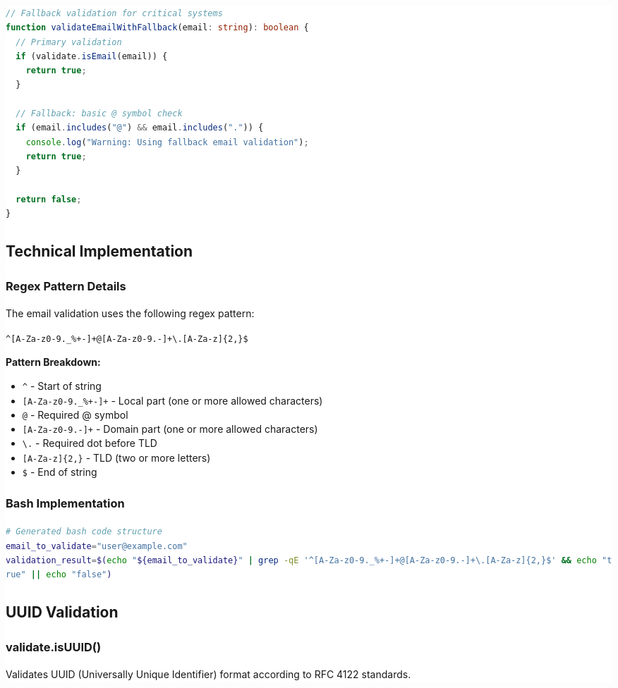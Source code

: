 ```typescript
// Fallback validation for critical systems
function validateEmailWithFallback(email: string): boolean {
  // Primary validation
  if (validate.isEmail(email)) {
    return true;
  }

  // Fallback: basic @ symbol check
  if (email.includes("@") && email.includes(".")) {
    console.log("Warning: Using fallback email validation");
    return true;
  }

  return false;
}
```

## Technical Implementation

### Regex Pattern Details

The email validation uses the following regex pattern:

```text
^[A-Za-z0-9._%+-]+@[A-Za-z0-9.-]+\.[A-Za-z]{2,}$
```

**Pattern Breakdown:**

- `^` - Start of string
- `[A-Za-z0-9._%+-]+` - Local part (one or more allowed characters)
- `@` - Required @ symbol
- `[A-Za-z0-9.-]+` - Domain part (one or more allowed characters)
- `\.` - Required dot before TLD
- `[A-Za-z]{2,}` - TLD (two or more letters)
- `$` - End of string

### Bash Implementation

```bash
# Generated bash code structure
email_to_validate="user@example.com"
validation_result=$(echo "${email_to_validate}" | grep -qE '^[A-Za-z0-9._%+-]+@[A-Za-z0-9.-]+\.[A-Za-z]{2,}$' && echo "true" || echo "false")
```

## UUID Validation

### validate.isUUID()

Validates UUID (Universally Unique Identifier) format according to RFC 4122 standards.
